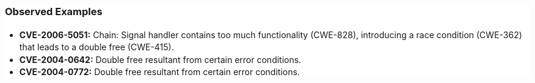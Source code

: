 

### Observed Examples
- **CVE-2006-5051:** Chain: Signal handler contains too much functionality (CWE-828), introducing a race condition (CWE-362) that leads to a double free (CWE-415).
- **CVE-2004-0642:** Double free resultant from certain error conditions.
- **CVE-2004-0772:** Double free resultant from certain error conditions.

